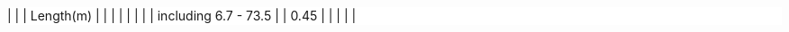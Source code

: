 |                                                                                                                                                                                                                                                                           |                                                                                                                                                                                                                                                                           | Length(m)                                                                                                                                                                                                                                                                 |                                                                                                                                                                                                                                                                           |                                                                                                                                                                                                                                                                           |                                                                                                                                                                                                                                                                           |                                                                                                                                                                                                                                                                           |                                                                                                                                                                                                                                                                           |
|                                                                                                                                                                                                                                                                           | including  6.7 - 73.5                                                                                                                                                                                                                                                     |                                                                                                                                                                                                                                                                           | 0.45                                                                                                                                                                                                                                                                      |                                                                                                                                                                                                                                                                           |                                                                                                                                                                                                                                                                           |                                                                                                                                                                                                                                                                           |                                                                                                                                                                                                                                                                           |